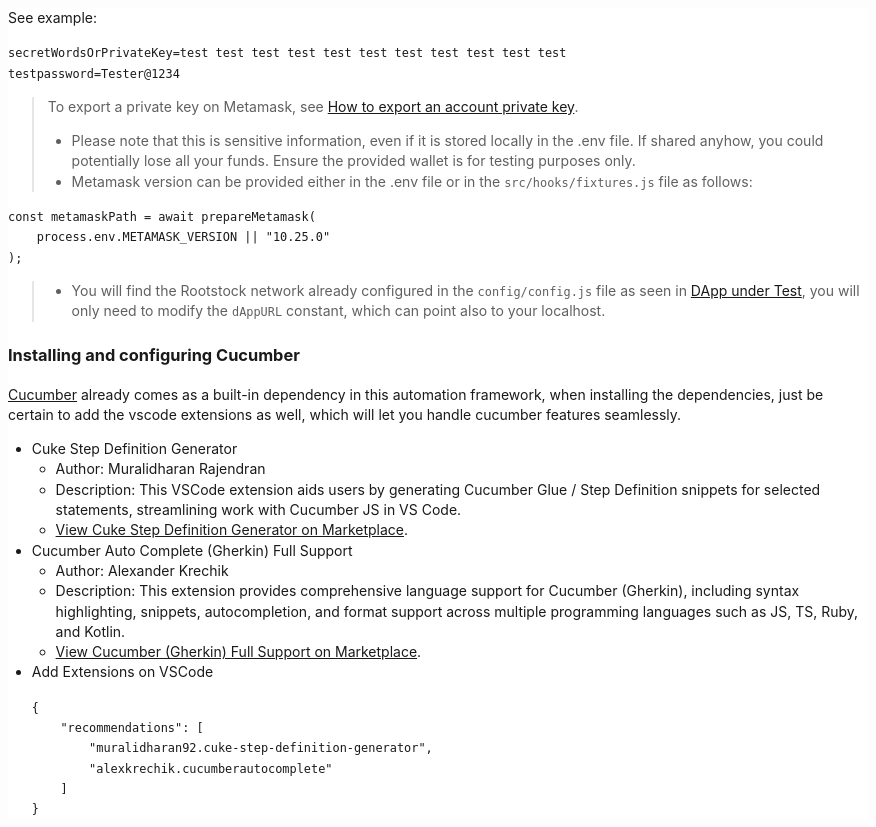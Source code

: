 See example: 

```text
secretWordsOrPrivateKey=test test test test test test test test test test test 
testpassword=Tester@1234
```

> To export a private key on Metamask, see [How to export an account private key](https://support.metamask.io/hc/en-us/articles/360015289632-How-to-export-an-account-s-private-key#:~:text=Click%20the%20three%20vertical%20dots,to%20display%20your%20private%20key.).
> - Please note that this is sensitive information, even if it is stored locally in the .env file. If shared anyhow, you could potentially lose all your funds. Ensure the provided wallet is for testing purposes only. 
> - Metamask version can be provided either in the .env file or in the `src/hooks/fixtures.js` file as follows:

```shell
const metamaskPath = await prepareMetamask(
    process.env.METAMASK_VERSION || "10.25.0"
);
```

> - You will find the Rootstock network already configured in the `config/config.js` file as seen in [DApp under Test](#dapp-configuration), you will only need to modify the `dAppURL` constant, which can point also to your localhost.

### Installing and configuring Cucumber 

[Cucumber](https://cucumber.io/) already comes as a built-in dependency in this automation framework, when installing the dependencies, just be certain to add the vscode extensions as well, which will let you handle cucumber features seamlessly.

- Cuke Step Definition Generator
    - Author: Muralidharan Rajendran
    - Description: This VSCode extension aids users by generating Cucumber Glue / Step Definition snippets for selected statements, streamlining work with Cucumber JS in VS Code.
    - [View Cuke Step Definition Generator on Marketplace](https://marketplace.visualstudio.com/items?itemName=muralidharan92.cuke-step-definition-generator).
- Cucumber Auto Complete (Gherkin) Full Support
    - Author: Alexander Krechik
    - Description: This extension provides comprehensive language support for Cucumber (Gherkin), including syntax highlighting, snippets, autocompletion, and format support across multiple programming languages such as JS, TS, Ruby, and Kotlin.
    - [View Cucumber (Gherkin) Full Support on Marketplace](https://marketplace.visualstudio.com/items?itemName=alexkrechik.cucumberautocomplete).
- Add Extensions on VSCode
    ```text
    {
        "recommendations": [
            "muralidharan92.cuke-step-definition-generator",
            "alexkrechik.cucumberautocomplete"
        ]
    }
    ```
